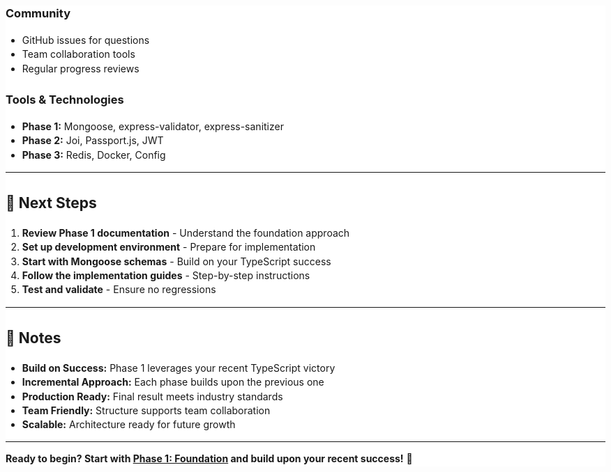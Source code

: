 ### **Community**
- GitHub issues for questions
- Team collaboration tools
- Regular progress reviews

### **Tools & Technologies**
- **Phase 1:** Mongoose, express-validator, express-sanitizer
- **Phase 2:** Joi, Passport.js, JWT
- **Phase 3:** Redis, Docker, Config

---

## 🎯 **Next Steps**

1. **Review Phase 1 documentation** - Understand the foundation approach
2. **Set up development environment** - Prepare for implementation
3. **Start with Mongoose schemas** - Build on your TypeScript success
4. **Follow the implementation guides** - Step-by-step instructions
5. **Test and validate** - Ensure no regressions

---

## 📝 **Notes**

- **Build on Success:** Phase 1 leverages your recent TypeScript victory
- **Incremental Approach:** Each phase builds upon the previous one
- **Production Ready:** Final result meets industry standards
- **Team Friendly:** Structure supports team collaboration
- **Scalable:** Architecture ready for future growth

---

**Ready to begin? Start with [Phase 1: Foundation](./PHASE-1-FOUNDATION.md) and build upon your recent success!** 🚀
